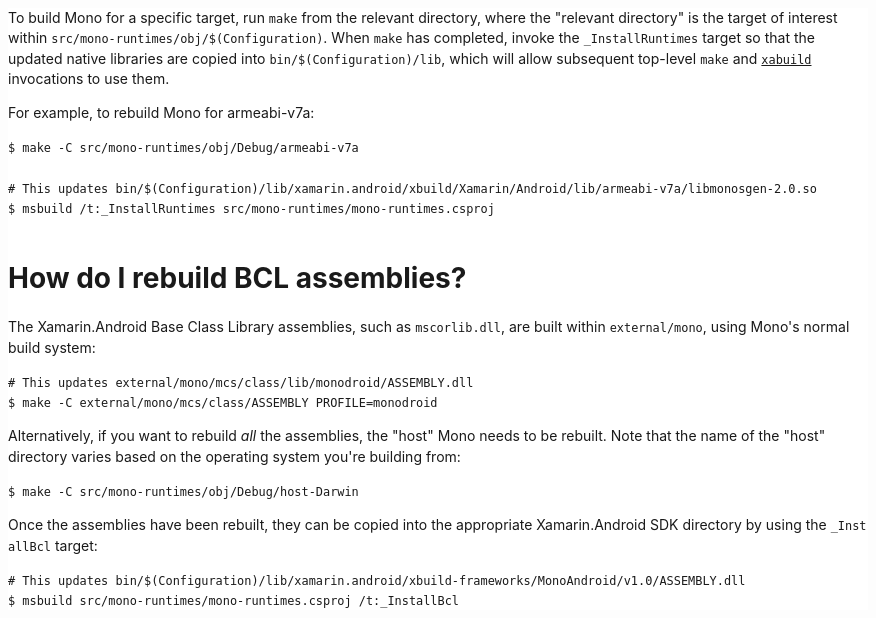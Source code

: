 To build Mono for a specific target, run `make` from the relevant directory,
where the "relevant directory" is the target of interest within
`src/mono-runtimes/obj/$(Configuration)`. When `make` has completed,
invoke the `_InstallRuntimes` target so that the updated native libraries
are copied into `bin/$(Configuration)/lib`, which will allow subsequent
top-level `make` and [`xabuild`](../../../tools/xabuild) invocations to use them.

For example, to rebuild Mono for armeabi-v7a:

	$ make -C src/mono-runtimes/obj/Debug/armeabi-v7a
	
	# This updates bin/$(Configuration)/lib/xamarin.android/xbuild/Xamarin/Android/lib/armeabi-v7a/libmonosgen-2.0.so
	$ msbuild /t:_InstallRuntimes src/mono-runtimes/mono-runtimes.csproj


# How do I rebuild BCL assemblies?

The Xamarin.Android Base Class Library assemblies, such as `mscorlib.dll`,
are built within `external/mono`, using Mono's normal build system:

	# This updates external/mono/mcs/class/lib/monodroid/ASSEMBLY.dll
	$ make -C external/mono/mcs/class/ASSEMBLY PROFILE=monodroid

Alternatively, if you want to rebuild *all* the assemblies, the "host"
Mono needs to be rebuilt. Note that the name of the "host" directory
varies based on the operating system you're building from:

	$ make -C src/mono-runtimes/obj/Debug/host-Darwin

Once the assemblies have been rebuilt, they can be copied into the appropriate
Xamarin.Android SDK directory by using the `_InstallBcl` target:

	# This updates bin/$(Configuration)/lib/xamarin.android/xbuild-frameworks/MonoAndroid/v1.0/ASSEMBLY.dll
	$ msbuild src/mono-runtimes/mono-runtimes.csproj /t:_InstallBcl

